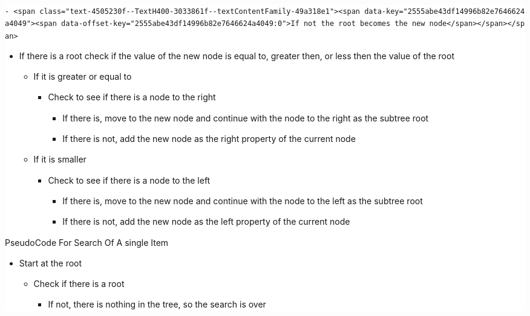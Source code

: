     - <span class="text-4505230f--TextH400-3033861f--textContentFamily-49a318e1"><span data-key="2555abe43df14996b82e7646624a4049"><span data-offset-key="2555abe43df14996b82e7646624a4049:0">If not the root becomes the new node</span></span></span>

  - <span class="text-4505230f--TextH400-3033861f--textContentFamily-49a318e1"><span data-key="5b3270aa3df047a194fc88d3d138c723"><span data-offset-key="5b3270aa3df047a194fc88d3d138c723:0">If there is a root check if the value of the new node is equal to, greater then, or less then the value of the root</span></span></span>

    - <span class="text-4505230f--TextH400-3033861f--textContentFamily-49a318e1"><span data-key="52630db239fd4c2d8e303cfd41c37a1e"><span data-offset-key="52630db239fd4c2d8e303cfd41c37a1e:0">If it is greater or equal to</span></span></span>

      - <span class="text-4505230f--TextH400-3033861f--textContentFamily-49a318e1"><span data-key="1792ade02aa24ac4be5ff7798329527a"><span data-offset-key="1792ade02aa24ac4be5ff7798329527a:0">Check to see if there is a node to the right</span></span></span>

        - <span class="text-4505230f--TextH400-3033861f--textContentFamily-49a318e1"><span data-key="421a57d3164742689668d3803251e25c"><span data-offset-key="421a57d3164742689668d3803251e25c:0">If there is, move to the new node and continue with the node to the right as the subtree root</span></span></span>

        - <span class="text-4505230f--TextH400-3033861f--textContentFamily-49a318e1"><span data-key="3c0729d4514340859ce142b7d84244e0"><span data-offset-key="3c0729d4514340859ce142b7d84244e0:0">If there is not, add the new node as the right property of the current node</span></span></span>

    - <span class="text-4505230f--TextH400-3033861f--textContentFamily-49a318e1"><span data-key="0df18c0fea17454d855b39908a9568e6"><span data-offset-key="0df18c0fea17454d855b39908a9568e6:0">If it is smaller</span></span></span>

      - <span class="text-4505230f--TextH400-3033861f--textContentFamily-49a318e1"><span data-key="ab0cb0884fa54123a7627d67a33341fd"><span data-offset-key="ab0cb0884fa54123a7627d67a33341fd:0">Check to see if there is a node to the left</span></span></span>

        - <span class="text-4505230f--TextH400-3033861f--textContentFamily-49a318e1"><span data-key="aa178943be7e431d9c0ac84dd153c25c"><span data-offset-key="aa178943be7e431d9c0ac84dd153c25c:0">If there is, move to the new node and continue with the node to the left as the subtree root</span></span></span>

        - <span class="text-4505230f--TextH400-3033861f--textContentFamily-49a318e1"><span data-key="bb94a6827ebb4c2fb203fe63e3bcbe89"><span data-offset-key="bb94a6827ebb4c2fb203fe63e3bcbe89:0">If there is not, add the new node as the left property of the current node</span></span></span>

<span class="text-4505230f--HeadingH700-04e1a2a3--textContentFamily-49a318e1"><span data-key="199ff7d534ce45f4b3fb47c81484c45d"><span data-offset-key="199ff7d534ce45f4b3fb47c81484c45d:0">PseudoCode For Search Of A single Item</span></span></span>

- <span class="text-4505230f--TextH400-3033861f--textContentFamily-49a318e1"><span data-key="05a5b822e60745ebb26fa947c30931e7"><span data-offset-key="05a5b822e60745ebb26fa947c30931e7:0">Start at the root</span></span></span>

  - <span class="text-4505230f--TextH400-3033861f--textContentFamily-49a318e1"><span data-key="9cf387da020e4df1b83f3e4f040e9a0e"><span data-offset-key="9cf387da020e4df1b83f3e4f040e9a0e:0">Check if there is a root</span></span></span>

    - <span class="text-4505230f--TextH400-3033861f--textContentFamily-49a318e1"><span data-key="617e6bf7fdf844dcaa85722f9a6722cc"><span data-offset-key="617e6bf7fdf844dcaa85722f9a6722cc:0">If not, there is nothing in the tree, so the search is over</span></span></span>
